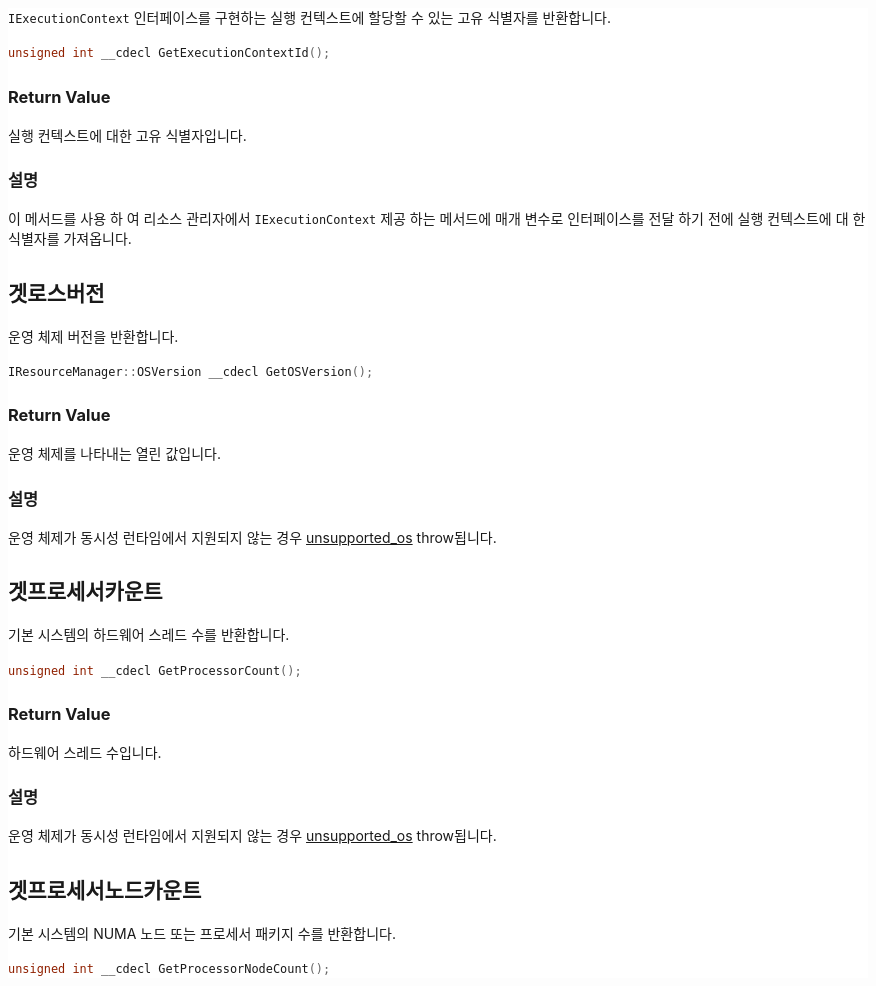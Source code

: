 `IExecutionContext` 인터페이스를 구현하는 실행 컨텍스트에 할당할 수 있는 고유 식별자를 반환합니다.

```cpp
unsigned int __cdecl GetExecutionContextId();
```

### <a name="return-value"></a>Return Value

실행 컨텍스트에 대한 고유 식별자입니다.

### <a name="remarks"></a>설명

이 메서드를 사용 하 여 리소스 관리자에서 `IExecutionContext` 제공 하는 메서드에 매개 변수로 인터페이스를 전달 하기 전에 실행 컨텍스트에 대 한 식별자를 가져옵니다.

## <a name="getosversion"></a><a name="getosversion"></a>겟로스버전

운영 체제 버전을 반환합니다.

```cpp
IResourceManager::OSVersion __cdecl GetOSVersion();
```

### <a name="return-value"></a>Return Value

운영 체제를 나타내는 열린 값입니다.

### <a name="remarks"></a>설명

운영 체제가 동시성 런타임에서 지원되지 않는 경우 [unsupported_os](unsupported-os-class.md) throw됩니다.

## <a name="getprocessorcount"></a><a name="getprocessorcount"></a>겟프로세서카운트

기본 시스템의 하드웨어 스레드 수를 반환합니다.

```cpp
unsigned int __cdecl GetProcessorCount();
```

### <a name="return-value"></a>Return Value

하드웨어 스레드 수입니다.

### <a name="remarks"></a>설명

운영 체제가 동시성 런타임에서 지원되지 않는 경우 [unsupported_os](unsupported-os-class.md) throw됩니다.

## <a name="getprocessornodecount"></a><a name="getprocessornodecount"></a>겟프로세서노드카운트

기본 시스템의 NUMA 노드 또는 프로세서 패키지 수를 반환합니다.

```cpp
unsigned int __cdecl GetProcessorNodeCount();
```
